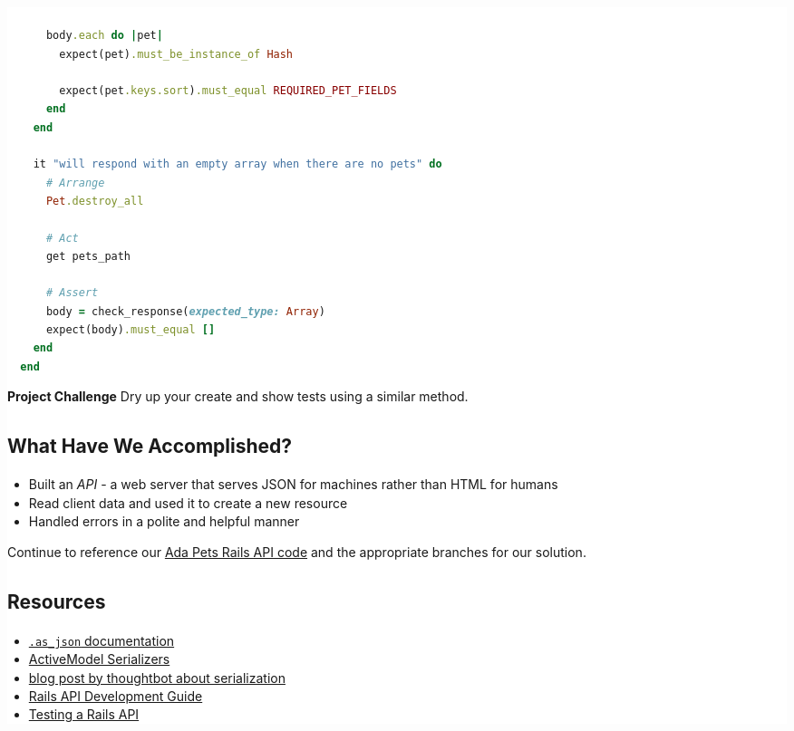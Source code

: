 ```ruby

      body.each do |pet|
        expect(pet).must_be_instance_of Hash

        expect(pet.keys.sort).must_equal REQUIRED_PET_FIELDS
      end
    end

    it "will respond with an empty array when there are no pets" do
      # Arrange
      Pet.destroy_all

      # Act
      get pets_path

      # Assert
      body = check_response(expected_type: Array)
      expect(body).must_equal []
    end
  end
```

**Project Challenge**  Dry up your create and show tests using a similar method.

## What Have We Accomplished?

- Built an _API_ - a web server that serves JSON for machines rather than HTML for humans
- Read client data and used it to create a new resource
- Handled errors in a polite and helpful manner

Continue to reference our [Ada Pets Rails API code](https://github.com/AdaGold/ada-pets-rails-api) and the appropriate branches for our solution.

## Resources

- [`.as_json` documentation](http://api.rubyonrails.org/classes/ActiveModel/Serializers/JSON.html#method-i-as_json)
- [ActiveModel Serializers](http://railscasts.com/episodes/409-active-model-serializers)
- [blog post by thoughtbot about serialization](http://robots.thoughtbot.com/better-serialization-less-as-json)
- [Rails API Development Guide](http://edgeguides.rubyonrails.org/api_app.html)
- [Testing a Rails API](https://www.learnhowtoprogram.com/rails/building-an-api/testing-a-rails-api)
